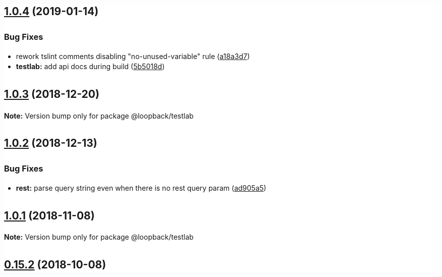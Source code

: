 



## [1.0.4](https://github.com/loopbackio/loopback-next/compare/@loopback/testlab@1.0.3...@loopback/testlab@1.0.4) (2019-01-14)


### Bug Fixes

* rework tslint comments disabling "no-unused-variable" rule ([a18a3d7](https://github.com/loopbackio/loopback-next/commit/a18a3d7))
* **testlab:** add api docs during build ([5b5018d](https://github.com/loopbackio/loopback-next/commit/5b5018d))





## [1.0.3](https://github.com/loopbackio/loopback-next/compare/@loopback/testlab@1.0.2...@loopback/testlab@1.0.3) (2018-12-20)

**Note:** Version bump only for package @loopback/testlab





## [1.0.2](https://github.com/loopbackio/loopback-next/compare/@loopback/testlab@1.0.1...@loopback/testlab@1.0.2) (2018-12-13)


### Bug Fixes

* **rest:** parse query string even when there is no rest query param ([ad905a5](https://github.com/loopbackio/loopback-next/commit/ad905a5))





<a name="1.0.1"></a>
## [1.0.1](https://github.com/loopbackio/loopback-next/compare/@loopback/testlab@1.0.0...@loopback/testlab@1.0.1) (2018-11-08)

**Note:** Version bump only for package @loopback/testlab





<a name="0.15.2"></a>
## [0.15.2](https://github.com/loopbackio/loopback-next/compare/@loopback/testlab@0.15.1...@loopback/testlab@0.15.2) (2018-10-08)
